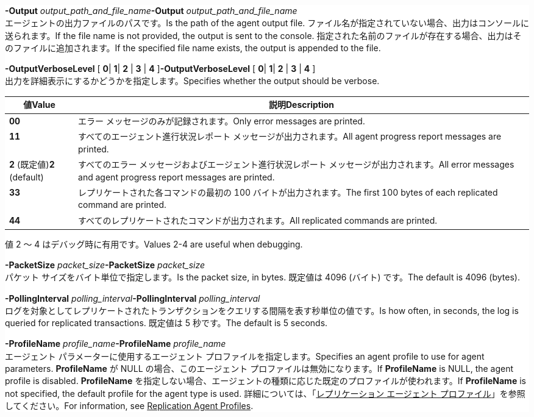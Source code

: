  <span data-ttu-id="53bcf-187">**-Output** _output_path_and_file_name_</span><span class="sxs-lookup"><span data-stu-id="53bcf-187">**-Output** _output_path_and_file_name_</span></span>  
 <span data-ttu-id="53bcf-188">エージェントの出力ファイルのパスです。</span><span class="sxs-lookup"><span data-stu-id="53bcf-188">Is the path of the agent output file.</span></span> <span data-ttu-id="53bcf-189">ファイル名が指定されていない場合、出力はコンソールに送られます。</span><span class="sxs-lookup"><span data-stu-id="53bcf-189">If the file name is not provided, the output is sent to the console.</span></span> <span data-ttu-id="53bcf-190">指定された名前のファイルが存在する場合、出力はそのファイルに追加されます。</span><span class="sxs-lookup"><span data-stu-id="53bcf-190">If the specified file name exists, the output is appended to the file.</span></span>  
  
 <span data-ttu-id="53bcf-191">**-OutputVerboseLevel** [ **0**| **1**| **2** | **3** | **4** ]</span><span class="sxs-lookup"><span data-stu-id="53bcf-191">**-OutputVerboseLevel** [ **0**| **1**| **2** | **3** | **4** ]</span></span>  
 <span data-ttu-id="53bcf-192">出力を詳細表示にするかどうかを指定します。</span><span class="sxs-lookup"><span data-stu-id="53bcf-192">Specifies whether the output should be verbose.</span></span>  
  
|<span data-ttu-id="53bcf-193">値</span><span class="sxs-lookup"><span data-stu-id="53bcf-193">Value</span></span>|<span data-ttu-id="53bcf-194">説明</span><span class="sxs-lookup"><span data-stu-id="53bcf-194">Description</span></span>|  
|-----------|-----------------|  
|<span data-ttu-id="53bcf-195">**0**</span><span class="sxs-lookup"><span data-stu-id="53bcf-195">**0**</span></span>|<span data-ttu-id="53bcf-196">エラー メッセージのみが記録されます。</span><span class="sxs-lookup"><span data-stu-id="53bcf-196">Only error messages are printed.</span></span>|  
|<span data-ttu-id="53bcf-197">**1**</span><span class="sxs-lookup"><span data-stu-id="53bcf-197">**1**</span></span>|<span data-ttu-id="53bcf-198">すべてのエージェント進行状況レポート メッセージが出力されます。</span><span class="sxs-lookup"><span data-stu-id="53bcf-198">All agent progress report messages are printed.</span></span>|  
|<span data-ttu-id="53bcf-199">**2** (既定値)</span><span class="sxs-lookup"><span data-stu-id="53bcf-199">**2** (default)</span></span>|<span data-ttu-id="53bcf-200">すべてのエラー メッセージおよびエージェント進行状況レポート メッセージが出力されます。</span><span class="sxs-lookup"><span data-stu-id="53bcf-200">All error messages and agent progress report messages are printed.</span></span>|  
|<span data-ttu-id="53bcf-201">**3**</span><span class="sxs-lookup"><span data-stu-id="53bcf-201">**3**</span></span>|<span data-ttu-id="53bcf-202">レプリケートされた各コマンドの最初の 100 バイトが出力されます。</span><span class="sxs-lookup"><span data-stu-id="53bcf-202">The first 100 bytes of each replicated command are printed.</span></span>|  
|<span data-ttu-id="53bcf-203">**4**</span><span class="sxs-lookup"><span data-stu-id="53bcf-203">**4**</span></span>|<span data-ttu-id="53bcf-204">すべてのレプリケートされたコマンドが出力されます。</span><span class="sxs-lookup"><span data-stu-id="53bcf-204">All replicated commands are printed.</span></span>|  
  
 <span data-ttu-id="53bcf-205">値 2 ～ 4 はデバッグ時に有用です。</span><span class="sxs-lookup"><span data-stu-id="53bcf-205">Values 2-4 are useful when debugging.</span></span>  
  
 <span data-ttu-id="53bcf-206">**-PacketSize** _packet_size_</span><span class="sxs-lookup"><span data-stu-id="53bcf-206">**-PacketSize** _packet_size_</span></span>  
 <span data-ttu-id="53bcf-207">パケット サイズをバイト単位で指定します。</span><span class="sxs-lookup"><span data-stu-id="53bcf-207">Is the packet size, in bytes.</span></span> <span data-ttu-id="53bcf-208">既定値は 4096 (バイト) です。</span><span class="sxs-lookup"><span data-stu-id="53bcf-208">The default is 4096 (bytes).</span></span>  
  
 <span data-ttu-id="53bcf-209">**-PollingInterval** _polling_interval_</span><span class="sxs-lookup"><span data-stu-id="53bcf-209">**-PollingInterval** _polling_interval_</span></span>  
 <span data-ttu-id="53bcf-210">ログを対象としてレプリケートされたトランザクションをクエリする間隔を表す秒単位の値です。</span><span class="sxs-lookup"><span data-stu-id="53bcf-210">Is how often, in seconds, the log is queried for replicated transactions.</span></span> <span data-ttu-id="53bcf-211">既定値は 5 秒です。</span><span class="sxs-lookup"><span data-stu-id="53bcf-211">The default is 5 seconds.</span></span>  
  
 <span data-ttu-id="53bcf-212">**-ProfileName** _profile_name_</span><span class="sxs-lookup"><span data-stu-id="53bcf-212">**-ProfileName** _profile_name_</span></span>  
 <span data-ttu-id="53bcf-213">エージェント パラメーターに使用するエージェント プロファイルを指定します。</span><span class="sxs-lookup"><span data-stu-id="53bcf-213">Specifies an agent profile to use for agent parameters.</span></span> <span data-ttu-id="53bcf-214">**ProfileName** が NULL の場合、このエージェント プロファイルは無効になります。</span><span class="sxs-lookup"><span data-stu-id="53bcf-214">If **ProfileName** is NULL, the agent profile is disabled.</span></span> <span data-ttu-id="53bcf-215">**ProfileName** を指定しない場合、エージェントの種類に応じた既定のプロファイルが使われます。</span><span class="sxs-lookup"><span data-stu-id="53bcf-215">If **ProfileName** is not specified, the default profile for the agent type is used.</span></span> <span data-ttu-id="53bcf-216">詳細については、「[レプリケーション エージェント プロファイル](replication-agent-profiles.md)」を参照してください。</span><span class="sxs-lookup"><span data-stu-id="53bcf-216">For information, see [Replication Agent Profiles](replication-agent-profiles.md).</span></span>  
  
